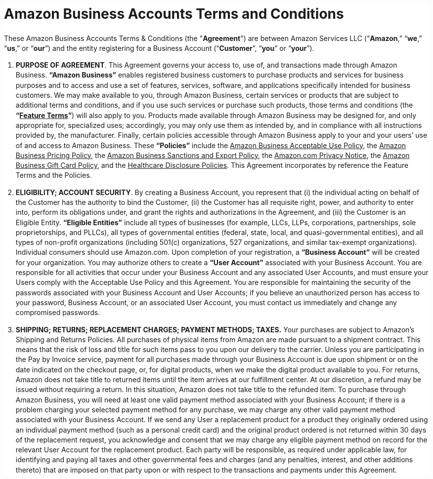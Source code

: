 Amazon Business Accounts Terms and Conditions
=============================================

These Amazon Business Accounts Terms & Conditions (the "**Agreement**") are between Amazon Services LLC (“**Amazon**,” “**we**,” “**us**,” or “**our**”) and the entity registering for a Business Account (“**Customer**”, “**you**” or “**your**”).

  

1. **PURPOSE OF AGREEMENT**. This Agreement governs your access to, use of, and transactions made through Amazon Business. **“Amazon Business”** enables registered business customers to purchase products and services for business purposes and to access and use a set of features, services, software, and applications specifically intended for business customers. We may make available to you, through Amazon Business, certain services or products that are subject to additional terms and conditions, and if you use such services or purchase such products, those terms and conditions (the **“[Feature Terms](https://www.amazon.com/gp/help/customer/display.html?ie=UTF8&nodeId=G5P4WEC4RW345KS3)”**) will also apply to you. Products made available through Amazon Business may be designed for, and only appropriate for, specialized uses; accordingly, you may only use them as intended by, and in compliance with all instructions provided by, the manufacturer. Finally, certain policies accessible through Amazon Business apply to your and your users’ use of and access to Amazon Business. These **“Policies”** include the [Amazon Business Acceptable Use Policy](https://www.amazon.com/gp/help/customer/display.html?ie=UTF8&nodeId=GFUSWPZP368LFFA9), the [Amazon Business Pricing Policy](https://www.amazon.com/gp/help/customer/display.html?ie=UTF8&nodeId=GUKKCM63WPRVL86G), the [Amazon Business Sanctions and Export Policy](https://www.amazon.com/gp/help/customer/display.html?ie=UTF8&nodeId=GEVHX6WVCYZHQ67A), the [Amazon.com Privacy Notice](https://www.amazon.com/gp/help/customer/display.html?nodeId=468496), the [Amazon Business Gift Card Policy](https://www.amazon.com/gp/help/customer/display.html?ie=UTF8&nodeId=GZ8H2UM2BWKDCCLQ), and the [Healthcare Disclosure Policies](https://www.amazon.com/gp/help/customer/display.html/ref=hp_bc_nav?ie=UTF8&nodeId=202101440). This Agreement incorporates by reference the Feature Terms and the Policies.
    
2. **ELIGIBILITY; ACCOUNT SECURITY**. By creating a Business Account, you represent that (i) the individual acting on behalf of the Customer has the authority to bind the Customer, (ii) the Customer has all requisite right, power, and authority to enter into, perform its obligations under, and grant the rights and authorizations in the Agreement, and (iii) the Customer is an Eligible Entity. **“Eligible Entities”** include all types of businesses (for example, LLCs, LLPs, corporations, partnerships, sole proprietorships, and PLLCs), all types of governmental entities (federal, state, local, and quasi-governmental entities), and all types of non-profit organizations (including 501(c) organizations, 527 organizations, and similar tax-exempt organizations). Individual consumers should use Amazon.com. Upon completion of your registration, a **“Business Account”** will be created for your organization. You may authorize others to create a **“User Account”** associated with your Business Account. You are responsible for all activities that occur under your Business Account and any associated User Accounts, and must ensure your Users comply with the Acceptable Use Policy and this Agreement. You are responsible for maintaining the security of the passwords associated with your Business Account and User Accounts; if you believe an unauthorized person has access to your password, Business Account, or an associated User Account, you must contact us immediately and change any compromised passwords.
    
3. **SHIPPING; RETURNS; REPLACEMENT CHARGES; PAYMENT METHODS; TAXES.** Your purchases are subject to Amazon’s Shipping and Returns Policies. All purchases of physical items from Amazon are made pursuant to a shipment contract. This means that the risk of loss and title for such items pass to you upon our delivery to the carrier. Unless you are participating in the Pay by Invoice service, payment for all purchases made through your Business Account is due upon shipment or on the date indicated on the checkout page, or, for digital products, when we make the digital product available to you. For returns, Amazon does not take title to returned items until the item arrives at our fulfillment center. At our discretion, a refund may be issued without requiring a return. In this situation, Amazon does not take title to the refunded item. To purchase through Amazon Business, you will need at least one valid payment method associated with your Business Account; if there is a problem charging your selected payment method for any purchase, we may charge any other valid payment method associated with your Business Account. If we send any User a replacement product for a product they originally ordered using an individual payment method (such as a personal credit card) and the original product ordered is not returned within 30 days of the replacement request, you acknowledge and consent that we may charge any eligible payment method on record for the relevant User Account for the replacement product. Each party will be responsible, as required under applicable law, for identifying and paying all taxes and other governmental fees and charges (and any penalties, interest, and other additions thereto) that are imposed on that party upon or with respect to the transactions and payments under this Agreement.
    